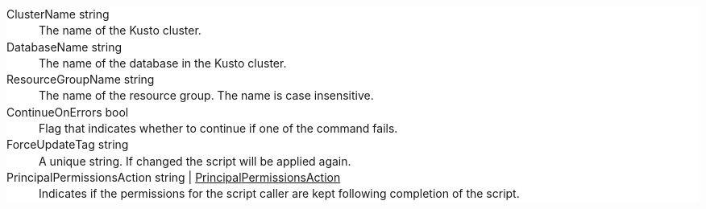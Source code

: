 <div>
<pulumi-choosable type="language" values="go">
<dl class="resources-properties"><dt class="property-required property-replacement"
            title="Required">
        <span id="clustername_go">
<a data-swiftype-name="resource-property" data-swiftype-type="text" href="#clustername_go" style="color: inherit; text-decoration: inherit;">Cluster<wbr>Name</a>
</span>
        <span class="property-indicator"></span>
        <span class="property-type">string</span>
    </dt>
    <dd>The name of the Kusto cluster.</dd><dt class="property-required property-replacement"
            title="Required">
        <span id="databasename_go">
<a data-swiftype-name="resource-property" data-swiftype-type="text" href="#databasename_go" style="color: inherit; text-decoration: inherit;">Database<wbr>Name</a>
</span>
        <span class="property-indicator"></span>
        <span class="property-type">string</span>
    </dt>
    <dd>The name of the database in the Kusto cluster.</dd><dt class="property-required property-replacement"
            title="Required">
        <span id="resourcegroupname_go">
<a data-swiftype-name="resource-property" data-swiftype-type="text" href="#resourcegroupname_go" style="color: inherit; text-decoration: inherit;">Resource<wbr>Group<wbr>Name</a>
</span>
        <span class="property-indicator"></span>
        <span class="property-type">string</span>
    </dt>
    <dd>The name of the resource group. The name is case insensitive.</dd><dt class="property-optional"
            title="Optional">
        <span id="continueonerrors_go">
<a data-swiftype-name="resource-property" data-swiftype-type="text" href="#continueonerrors_go" style="color: inherit; text-decoration: inherit;">Continue<wbr>On<wbr>Errors</a>
</span>
        <span class="property-indicator"></span>
        <span class="property-type">bool</span>
    </dt>
    <dd>Flag that indicates whether to continue if one of the command fails.</dd><dt class="property-optional"
            title="Optional">
        <span id="forceupdatetag_go">
<a data-swiftype-name="resource-property" data-swiftype-type="text" href="#forceupdatetag_go" style="color: inherit; text-decoration: inherit;">Force<wbr>Update<wbr>Tag</a>
</span>
        <span class="property-indicator"></span>
        <span class="property-type">string</span>
    </dt>
    <dd>A unique string. If changed the script will be applied again.</dd><dt class="property-optional"
            title="Optional">
        <span id="principalpermissionsaction_go">
<a data-swiftype-name="resource-property" data-swiftype-type="text" href="#principalpermissionsaction_go" style="color: inherit; text-decoration: inherit;">Principal<wbr>Permissions<wbr>Action</a>
</span>
        <span class="property-indicator"></span>
        <span class="property-type">string | <a href="#principalpermissionsaction">Principal<wbr>Permissions<wbr>Action</a></span>
    </dt>
    <dd>Indicates if the permissions for the script caller are kept following completion of the script.</dd><dt class="property-optional property-replacement"
            title="Optional">
        <span id="scriptcontent_go">